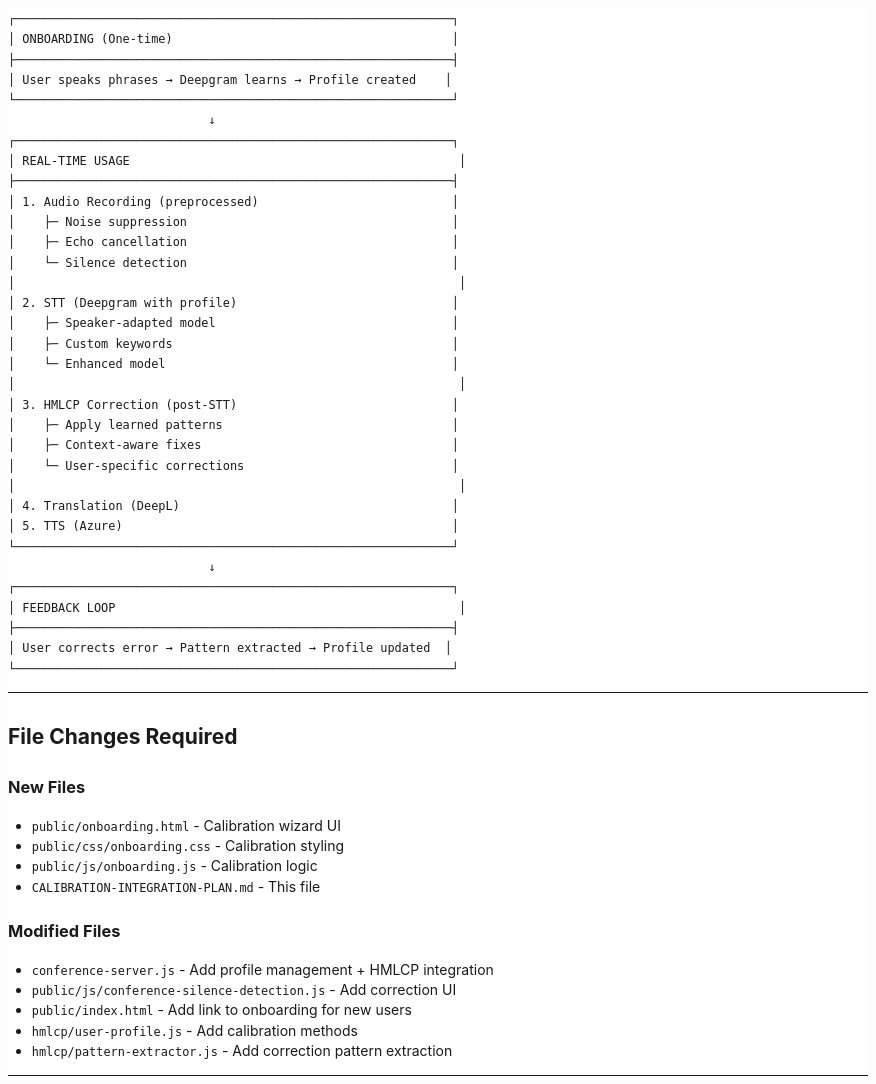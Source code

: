 ```
┌─────────────────────────────────────────────────────────────┐
│ ONBOARDING (One-time)                                       │
├─────────────────────────────────────────────────────────────┤
│ User speaks phrases → Deepgram learns → Profile created    │
└─────────────────────────────────────────────────────────────┘
                            ↓
┌─────────────────────────────────────────────────────────────┐
│ REAL-TIME USAGE                                              │
├─────────────────────────────────────────────────────────────┤
│ 1. Audio Recording (preprocessed)                           │
│    ├─ Noise suppression                                     │
│    ├─ Echo cancellation                                     │
│    └─ Silence detection                                     │
│                                                              │
│ 2. STT (Deepgram with profile)                              │
│    ├─ Speaker-adapted model                                 │
│    ├─ Custom keywords                                       │
│    └─ Enhanced model                                        │
│                                                              │
│ 3. HMLCP Correction (post-STT)                              │
│    ├─ Apply learned patterns                                │
│    ├─ Context-aware fixes                                   │
│    └─ User-specific corrections                             │
│                                                              │
│ 4. Translation (DeepL)                                      │
│ 5. TTS (Azure)                                              │
└─────────────────────────────────────────────────────────────┘
                            ↓
┌─────────────────────────────────────────────────────────────┐
│ FEEDBACK LOOP                                                │
├─────────────────────────────────────────────────────────────┤
│ User corrects error → Pattern extracted → Profile updated  │
└─────────────────────────────────────────────────────────────┘
```

---

## File Changes Required

### New Files
- `public/onboarding.html` - Calibration wizard UI
- `public/css/onboarding.css` - Calibration styling
- `public/js/onboarding.js` - Calibration logic
- `CALIBRATION-INTEGRATION-PLAN.md` - This file

### Modified Files
- `conference-server.js` - Add profile management + HMLCP integration
- `public/js/conference-silence-detection.js` - Add correction UI
- `public/index.html` - Add link to onboarding for new users
- `hmlcp/user-profile.js` - Add calibration methods
- `hmlcp/pattern-extractor.js` - Add correction pattern extraction

---